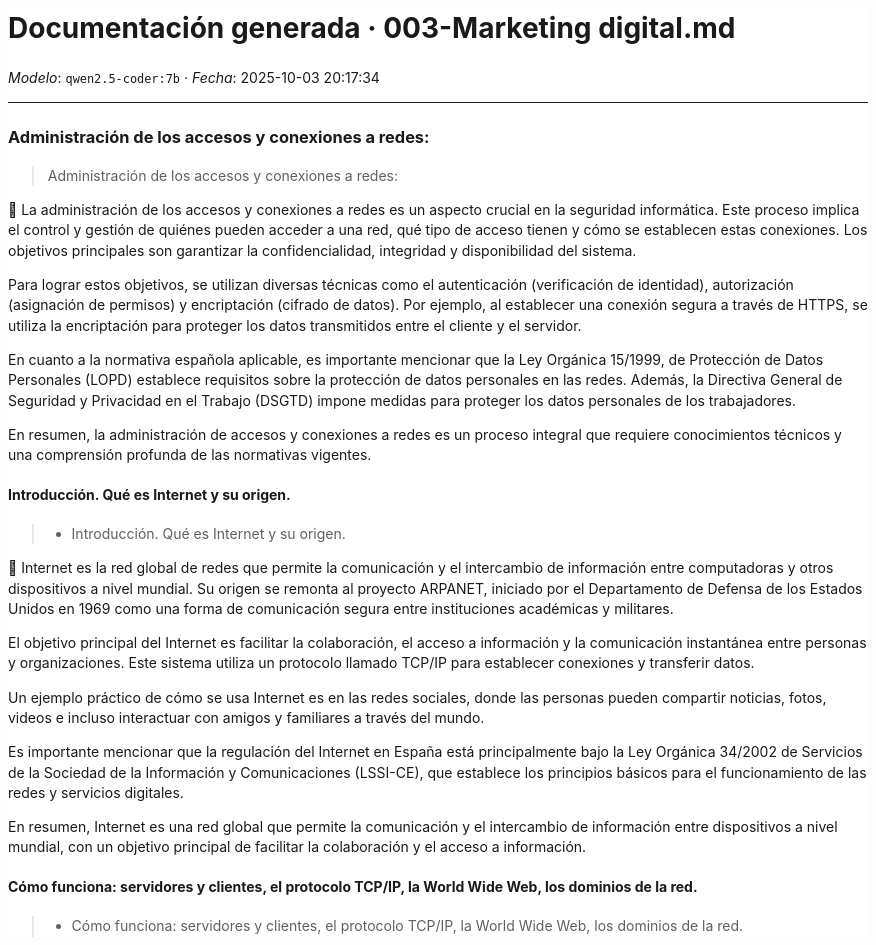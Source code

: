 # Documentación generada · 003-Marketing digital.md
_Modelo_: `qwen2.5-coder:7b` · _Fecha_: 2025-10-03 20:17:34

---

### Administración de los accesos y conexiones a redes:
> Administración de los accesos y conexiones a redes:

📝 La administración de los accesos y conexiones a redes es un aspecto crucial en la seguridad informática. Este proceso implica el control y gestión de quiénes pueden acceder a una red, qué tipo de acceso tienen y cómo se establecen estas conexiones. Los objetivos principales son garantizar la confidencialidad, integridad y disponibilidad del sistema.

Para lograr estos objetivos, se utilizan diversas técnicas como el autenticación (verificación de identidad), autorización (asignación de permisos) y encriptación (cifrado de datos). Por ejemplo, al establecer una conexión segura a través de HTTPS, se utiliza la encriptación para proteger los datos transmitidos entre el cliente y el servidor.

En cuanto a la normativa española aplicable, es importante mencionar que la Ley Orgánica 15/1999, de Protección de Datos Personales (LOPD) establece requisitos sobre la protección de datos personales en las redes. Además, la Directiva General de Seguridad y Privacidad en el Trabajo (DSGTD) impone medidas para proteger los datos personales de los trabajadores.

En resumen, la administración de accesos y conexiones a redes es un proceso integral que requiere conocimientos técnicos y una comprensión profunda de las normativas vigentes.



#### Introducción. Qué es Internet y su origen.
> - Introducción. Qué es Internet y su origen.

📝 Internet es la red global de redes que permite la comunicación y el intercambio de información entre computadoras y otros dispositivos a nivel mundial. Su origen se remonta al proyecto ARPANET, iniciado por el Departamento de Defensa de los Estados Unidos en 1969 como una forma de comunicación segura entre instituciones académicas y militares.

El objetivo principal del Internet es facilitar la colaboración, el acceso a información y la comunicación instantánea entre personas y organizaciones. Este sistema utiliza un protocolo llamado TCP/IP para establecer conexiones y transferir datos.

Un ejemplo práctico de cómo se usa Internet es en las redes sociales, donde las personas pueden compartir noticias, fotos, videos e incluso interactuar con amigos y familiares a través del mundo. 

Es importante mencionar que la regulación del Internet en España está principalmente bajo la Ley Orgánica 34/2002 de Servicios de la Sociedad de la Información y Comunicaciones (LSSI-CE), que establece los principios básicos para el funcionamiento de las redes y servicios digitales.

En resumen, Internet es una red global que permite la comunicación y el intercambio de información entre dispositivos a nivel mundial, con un objetivo principal de facilitar la colaboración y el acceso a información.



#### Cómo funciona: servidores y clientes, el protocolo TCP/IP, la World Wide Web, los dominios de la red.
> - Cómo funciona: servidores y clientes, el protocolo TCP/IP, la World Wide Web, los dominios de la red.
